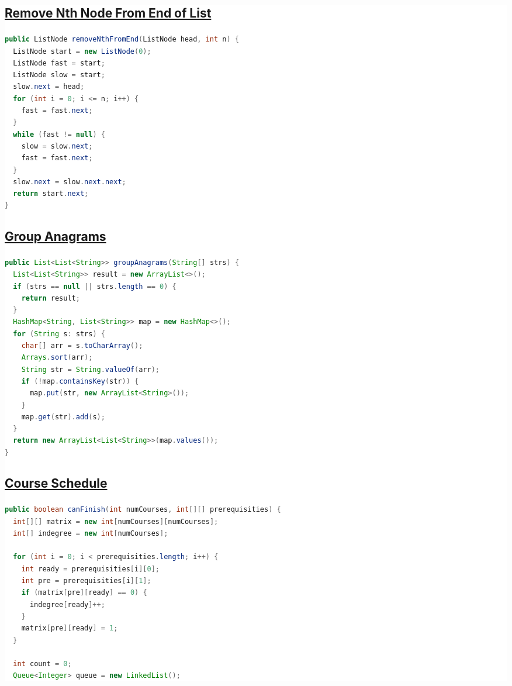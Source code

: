 
## [Remove Nth Node From End of List](https://leetcode.com/problems/remove-nth-node-from-end-of-list/description/)

```java
public ListNode removeNthFromEnd(ListNode head, int n) {
  ListNode start = new ListNode(0);
  ListNode fast = start;
  ListNode slow = start;
  slow.next = head;
  for (int i = 0; i <= n; i++) {
    fast = fast.next;
  }
  while (fast != null) {
    slow = slow.next;
    fast = fast.next;
  }
  slow.next = slow.next.next;
  return start.next;
}
```

## [Group Anagrams](https://leetcode.com/problems/group-anagrams/description/)

```java
public List<List<String>> groupAnagrams(String[] strs) {
  List<List<String>> result = new ArrayList<>();
  if (strs == null || strs.length == 0) {
    return result;
  }
  HashMap<String, List<String>> map = new HashMap<>();
  for (String s: strs) {
    char[] arr = s.toCharArray();
    Arrays.sort(arr);
    String str = String.valueOf(arr);
    if (!map.containsKey(str)) {
      map.put(str, new ArrayList<String>());
    }
    map.get(str).add(s);
  }
  return new ArrayList<List<String>>(map.values());
}
```

## [Course Schedule](https://leetcode.com/problems/course-schedule/description/)

```java
public boolean canFinish(int numCourses, int[][] prerequisities) {
  int[][] matrix = new int[numCourses][numCourses];
  int[] indegree = new int[numCourses];
  
  for (int i = 0; i < prerequisities.length; i++) {
    int ready = prerequisities[i][0];
    int pre = prerequisities[i][1];
    if (matrix[pre][ready] == 0) {
      indegree[ready]++;
    }
    matrix[pre][ready] = 1;
  }
  
  int count = 0;
  Queue<Integer> queue = new LinkedList();
```